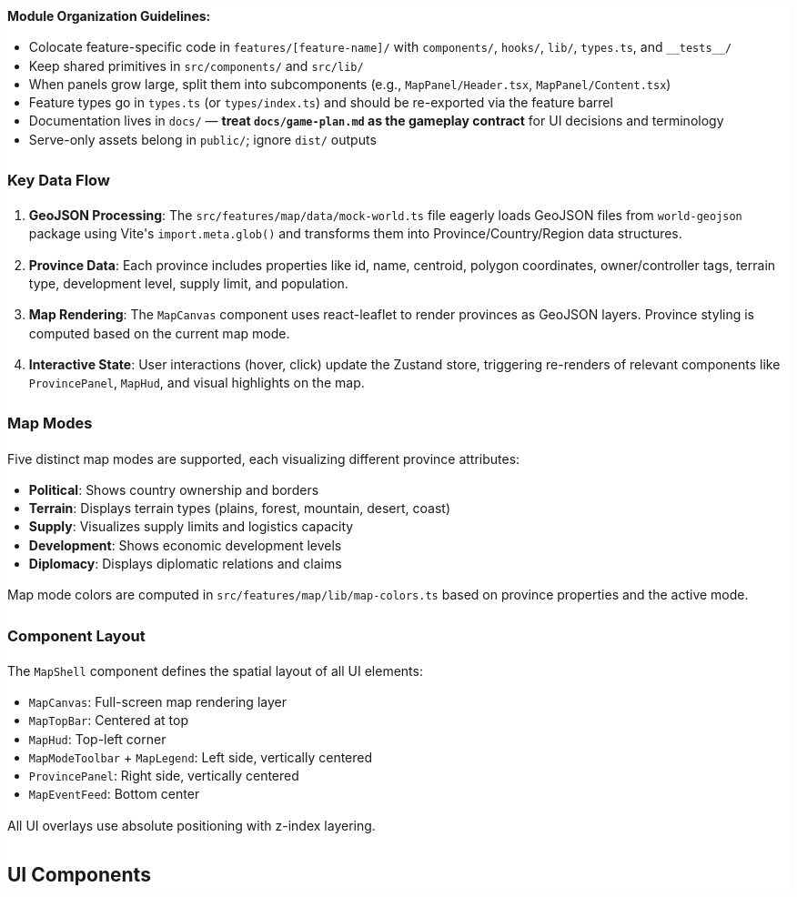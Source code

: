 ```
```

**Module Organization Guidelines:**
- Colocate feature-specific code in `features/[feature-name]/` with `components/`, `hooks/`, `lib/`, `types.ts`, and `__tests__/`
- Keep shared primitives in `src/components/` and `src/lib/`
- When panels grow large, split them into subcomponents (e.g., `MapPanel/Header.tsx`, `MapPanel/Content.tsx`)
- Feature types go in `types.ts` (or `types/index.ts`) and should be re-exported via the feature barrel
- Documentation lives in `docs/` — **treat `docs/game-plan.md` as the gameplay contract** for UI decisions and terminology
- Serve-only assets belong in `public/`; ignore `dist/` outputs

### Key Data Flow

1. **GeoJSON Processing**: The `src/features/map/data/mock-world.ts` file eagerly loads GeoJSON files from `world-geojson` package using Vite's `import.meta.glob()` and transforms them into Province/Country/Region data structures.

2. **Province Data**: Each province includes properties like id, name, centroid, polygon coordinates, owner/controller tags, terrain type, development level, supply limit, and population.

3. **Map Rendering**: The `MapCanvas` component uses react-leaflet to render provinces as GeoJSON layers. Province styling is computed based on the current map mode.

4. **Interactive State**: User interactions (hover, click) update the Zustand store, triggering re-renders of relevant components like `ProvincePanel`, `MapHud`, and visual highlights on the map.

### Map Modes

Five distinct map modes are supported, each visualizing different province attributes:
- **Political**: Shows country ownership and borders
- **Terrain**: Displays terrain types (plains, forest, mountain, desert, coast)
- **Supply**: Visualizes supply limits and logistics capacity
- **Development**: Shows economic development levels
- **Diplomacy**: Displays diplomatic relations and claims

Map mode colors are computed in `src/features/map/lib/map-colors.ts` based on province properties and the active mode.

### Component Layout

The `MapShell` component defines the spatial layout of all UI elements:
- `MapCanvas`: Full-screen map rendering layer
- `MapTopBar`: Centered at top
- `MapHud`: Top-left corner
- `MapModeToolbar` + `MapLegend`: Left side, vertically centered
- `ProvincePanel`: Right side, vertically centered
- `MapEventFeed`: Bottom center

All UI overlays use absolute positioning with z-index layering.

## UI Components
